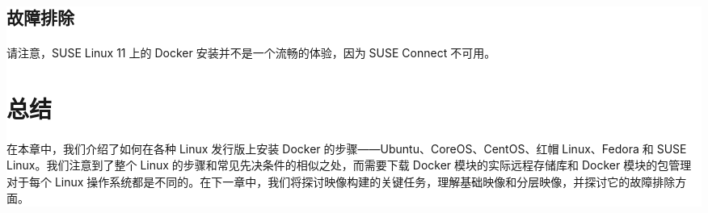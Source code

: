 
## 故障排除

请注意，SUSE Linux 11 上的 Docker 安装并不是一个流畅的体验，因为 SUSE Connect 不可用。

# 总结

在本章中，我们介绍了如何在各种 Linux 发行版上安装 Docker 的步骤——Ubuntu、CoreOS、CentOS、红帽 Linux、Fedora 和 SUSE Linux。我们注意到了整个 Linux 的步骤和常见先决条件的相似之处，而需要下载 Docker 模块的实际远程存储库和 Docker 模块的包管理对于每个 Linux 操作系统都是不同的。在下一章中，我们将探讨映像构建的关键任务，理解基础映像和分层映像，并探讨它的故障排除方面。